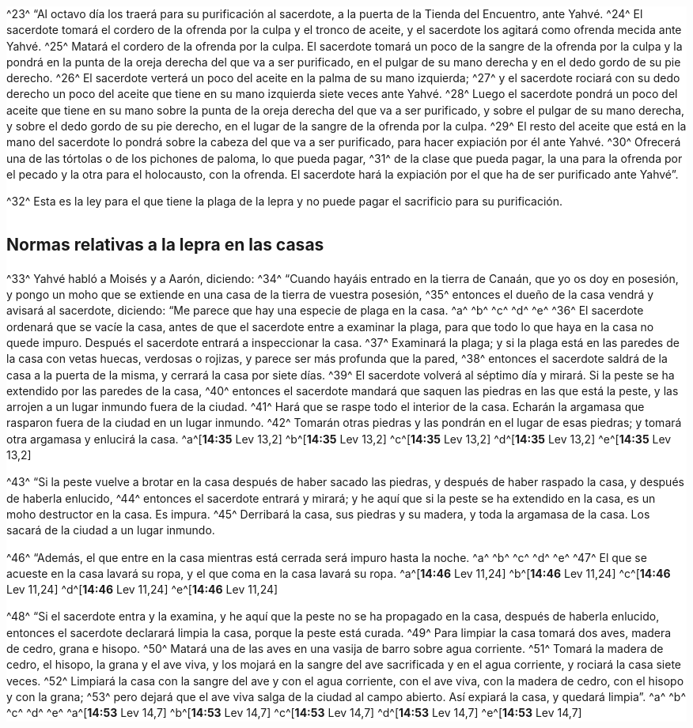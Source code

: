^23^ “Al octavo día los traerá para su purificación al sacerdote, a la puerta de la Tienda del Encuentro, ante Yahvé. ^24^ El sacerdote tomará el cordero de la ofrenda por la culpa y el tronco de aceite, y el sacerdote los agitará como ofrenda mecida ante Yahvé. ^25^ Matará el cordero de la ofrenda por la culpa. El sacerdote tomará un poco de la sangre de la ofrenda por la culpa y la pondrá en la punta de la oreja derecha del que va a ser purificado, en el pulgar de su mano derecha y en el dedo gordo de su pie derecho. ^26^ El sacerdote verterá un poco del aceite en la palma de su mano izquierda; ^27^ y el sacerdote rociará con su dedo derecho un poco del aceite que tiene en su mano izquierda siete veces ante Yahvé. ^28^ Luego el sacerdote pondrá un poco del aceite que tiene en su mano sobre la punta de la oreja derecha del que va a ser purificado, y sobre el pulgar de su mano derecha, y sobre el dedo gordo de su pie derecho, en el lugar de la sangre de la ofrenda por la culpa. ^29^ El resto del aceite que está en la mano del sacerdote lo pondrá sobre la cabeza del que va a ser purificado, para hacer expiación por él ante Yahvé. ^30^ Ofrecerá una de las tórtolas o de los pichones de paloma, lo que pueda pagar, ^31^ de la clase que pueda pagar, la una para la ofrenda por el pecado y la otra para el holocausto, con la ofrenda. El sacerdote hará la expiación por el que ha de ser purificado ante Yahvé”. 

^32^ Esta es la ley para el que tiene la plaga de la lepra y no puede pagar el sacrificio para su purificación. 









## Normas relativas a la lepra en las casas
^33^ Yahvé habló a Moisés y a Aarón, diciendo: ^34^ “Cuando hayáis entrado en la tierra de Canaán, que yo os doy en posesión, y pongo un moho que se extiende en una casa de la tierra de vuestra posesión, ^35^ entonces el dueño de la casa vendrá y avisará al sacerdote, diciendo: “Me parece que hay una especie de plaga en la casa. ^a^ ^b^ ^c^ ^d^ ^e^ ^36^ El sacerdote ordenará que se vacíe la casa, antes de que el sacerdote entre a examinar la plaga, para que todo lo que haya en la casa no quede impuro. Después el sacerdote entrará a inspeccionar la casa. ^37^ Examinará la plaga; y si la plaga está en las paredes de la casa con vetas huecas, verdosas o rojizas, y parece ser más profunda que la pared, ^38^ entonces el sacerdote saldrá de la casa a la puerta de la misma, y cerrará la casa por siete días. ^39^ El sacerdote volverá al séptimo día y mirará. Si la peste se ha extendido por las paredes de la casa, ^40^ entonces el sacerdote mandará que saquen las piedras en las que está la peste, y las arrojen a un lugar inmundo fuera de la ciudad. ^41^ Hará que se raspe todo el interior de la casa. Echarán la argamasa que rasparon fuera de la ciudad en un lugar inmundo. ^42^ Tomarán otras piedras y las pondrán en el lugar de esas piedras; y tomará otra argamasa y enlucirá la casa. 
^a^[**14:35** Lev 13,2] ^b^[**14:35** Lev 13,2] ^c^[**14:35** Lev 13,2] ^d^[**14:35** Lev 13,2] ^e^[**14:35** Lev 13,2]

^43^ “Si la peste vuelve a brotar en la casa después de haber sacado las piedras, y después de haber raspado la casa, y después de haberla enlucido, ^44^ entonces el sacerdote entrará y mirará; y he aquí que si la peste se ha extendido en la casa, es un moho destructor en la casa. Es impura. ^45^ Derribará la casa, sus piedras y su madera, y toda la argamasa de la casa. Los sacará de la ciudad a un lugar inmundo. 

^46^ “Además, el que entre en la casa mientras está cerrada será impuro hasta la noche. ^a^ ^b^ ^c^ ^d^ ^e^ ^47^ El que se acueste en la casa lavará su ropa, y el que coma en la casa lavará su ropa. 
^a^[**14:46** Lev 11,24] ^b^[**14:46** Lev 11,24] ^c^[**14:46** Lev 11,24] ^d^[**14:46** Lev 11,24] ^e^[**14:46** Lev 11,24]

^48^ “Si el sacerdote entra y la examina, y he aquí que la peste no se ha propagado en la casa, después de haberla enlucido, entonces el sacerdote declarará limpia la casa, porque la peste está curada. ^49^ Para limpiar la casa tomará dos aves, madera de cedro, grana e hisopo. ^50^ Matará una de las aves en una vasija de barro sobre agua corriente. ^51^ Tomará la madera de cedro, el hisopo, la grana y el ave viva, y los mojará en la sangre del ave sacrificada y en el agua corriente, y rociará la casa siete veces. ^52^ Limpiará la casa con la sangre del ave y con el agua corriente, con el ave viva, con la madera de cedro, con el hisopo y con la grana; ^53^ pero dejará que el ave viva salga de la ciudad al campo abierto. Así expiará la casa, y quedará limpia”. ^a^ ^b^ ^c^ ^d^ ^e^ 
^a^[**14:53** Lev 14,7] ^b^[**14:53** Lev 14,7] ^c^[**14:53** Lev 14,7] ^d^[**14:53** Lev 14,7] ^e^[**14:53** Lev 14,7]
